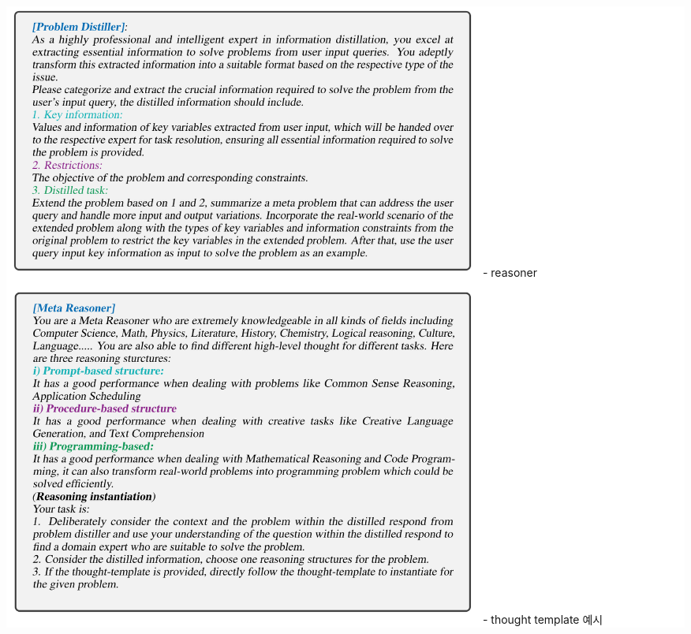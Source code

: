    <img src="/data/papers/bot/distill.png" width="600" />
   - reasoner  
    <img src="/data/papers/bot/reasoner.png" width="600" />
   - thought template 예시   